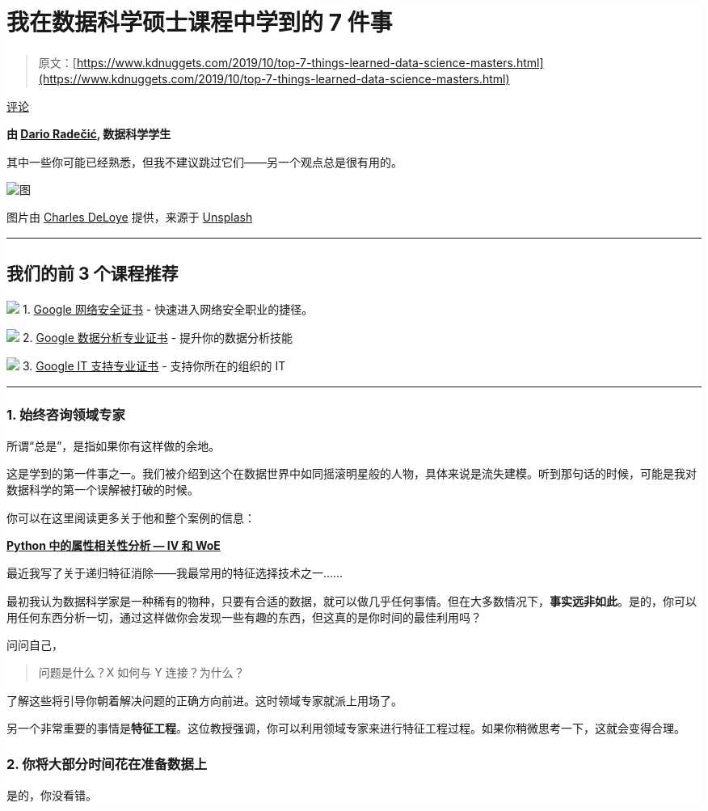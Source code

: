 # 我在数据科学硕士课程中学到的 7 件事

> 原文：[https://www.kdnuggets.com/2019/10/top-7-things-learned-data-science-masters.html](https://www.kdnuggets.com/2019/10/top-7-things-learned-data-science-masters.html)

[评论](#comments)

**由 [Dario Radečić](https://www.linkedin.com/in/darioradecic/), 数据科学学生**

其中一些你可能已经熟悉，但我不建议跳过它们——另一个观点总是很有用的。

![图](../Images/77f5ff4df4cdc500f70858e86967d74f.png)

图片由 [Charles DeLoye](https://unsplash.com/@charlesdeloye?utm_source=medium&utm_medium=referral) 提供，来源于 [Unsplash](https://unsplash.com/?utm_source=medium&utm_medium=referral)

* * *

## 我们的前 3 个课程推荐

![](../Images/0244c01ba9267c002ef39d4907e0b8fb.png) 1\. [Google 网络安全证书](https://www.kdnuggets.com/google-cybersecurity) - 快速进入网络安全职业的捷径。

![](../Images/e225c49c3c91745821c8c0368bf04711.png) 2\. [Google 数据分析专业证书](https://www.kdnuggets.com/google-data-analytics) - 提升你的数据分析技能

![](../Images/0244c01ba9267c002ef39d4907e0b8fb.png) 3\. [Google IT 支持专业证书](https://www.kdnuggets.com/google-itsupport) - 支持你所在的组织的 IT

* * *

### 1\. 始终咨询领域专家

所谓“总是”，是指如果你有这样做的余地。

这是学到的第一件事之一。我们被介绍到这个在数据世界中如同摇滚明星般的人物，具体来说是流失建模。听到那句话的时候，可能是我对数据科学的第一个误解被打破的时候。

你可以在这里阅读更多关于他和整个案例的信息：

**[Python 中的属性相关性分析 — IV 和 WoE](https://towardsdatascience.com/attribute-relevance-analysis-in-python-iv-and-woe-b5651443fc04?source=post_page-----bd89fdbab769----------------------)**

最近我写了关于递归特征消除——我最常用的特征选择技术之一……

最初我认为数据科学家是一种稀有的物种，只要有合适的数据，就可以做几乎任何事情。但在大多数情况下，**事实远非如此**。是的，你可以用任何东西分析一切，通过这样做你会发现一些有趣的东西，但这真的是你时间的最佳利用吗？

问问自己，

> 问题是什么？X 如何与 Y 连接？为什么？

了解这些将引导你朝着解决问题的正确方向前进。这时领域专家就派上用场了。

另一个非常重要的事情是**特征工程**。这位教授强调，你可以利用领域专家来进行特征工程过程。如果你稍微思考一下，这就会变得合理。

### 2\. 你将大部分时间花在准备数据上

是的，你没看错。
